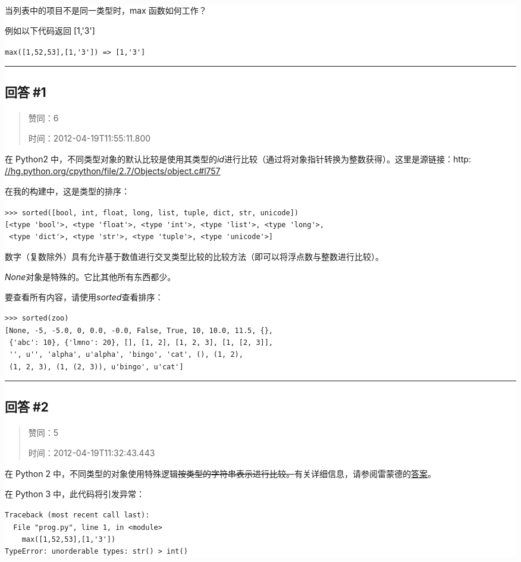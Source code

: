 当列表中的项目不是同一类型时，max 函数如何工作？

例如以下代码返回 [1,'3']

```
max([1,52,53],[1,'3']) => [1,'3'] 
```

* * *

## 回答 #1

> 赞同：6
> 
> 时间：2012-04-19T11:55:11.800

在 Python2 中，不同类型对象的默认比较是使用其类型的*id*进行比较（通过将对象指针转换为整数获得）。这里是源链接：http: [//hg.python.org/cpython/file/2.7/Objects/object.c#l757](http://hg.python.org/cpython/file/2.7/Objects/object.c#l757)

在我的构建中，这是类型的排序：

```
>>> sorted([bool, int, float, long, list, tuple, dict, str, unicode])
[<type 'bool'>, <type 'float'>, <type 'int'>, <type 'list'>, <type 'long'>,
 <type 'dict'>, <type 'str'>, <type 'tuple'>, <type 'unicode'>] 
```

数字（复数除外）具有允许基于数值进行交叉类型比较的比较方法（即可以将浮点数与整数进行比较）。

*None*对象是特殊的。它比其他所有东西都少。

要查看所有内容，请使用*sorted*查看排序：

```
>>> sorted(zoo)
[None, -5, -5.0, 0, 0.0, -0.0, False, True, 10, 10.0, 11.5, {},
 {'abc': 10}, {'lmno': 20}, [], [1, 2], [1, 2, 3], [1, [2, 3]],
 '', u'', 'alpha', u'alpha', 'bingo', 'cat', (), (1, 2), 
 (1, 2, 3), (1, (2, 3)), u'bingo', u'cat'] 
```

* * *

## 回答 #2

> 赞同：5
> 
> 时间：2012-04-19T11:32:43.443

在 Python 2 中，不同类型的对象使用特殊逻辑~~按类型的字符串表示进行比较。~~有关详细信息，请参阅雷蒙德的[答案](https://stackoverflow.com/a/10227493/406693)。

在 Python 3 中，此代码将引发异常：

```
Traceback (most recent call last):
  File "prog.py", line 1, in <module>
    max([1,52,53],[1,'3'])
TypeError: unorderable types: str() > int() 
```
